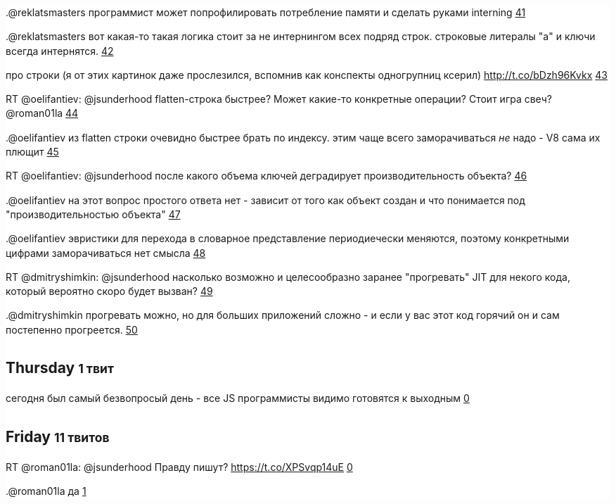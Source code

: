 .@reklatsmasters программист может попрофилировать потребление памяти и сделать руками interning [41][585851862462640128]

.@reklatsmasters вот какая-то такая логика стоит за не интернингом всех подряд строк. строковые литералы "a" и ключи всегда интернятся. [42][585852214704533505]

про строки (я от этих картинок даже прослезился, вспомнив как конспекты одногрупниц ксерил) http://t.co/bDzh96Kvkx [43][585861134709829634]

RT @oelifantiev: @jsunderhood flatten-строка быстрее? Может какие-то конкретные операции? Стоит игра свеч? @roman01la [44][585873020993961985]

.@oelifantiev из flatten строки очевидно быстрее брать по индексу. этим чаще всего заморачиваться *не* надо - V8 сама их плющит [45][585873238301024256]

RT @oelifantiev: @jsunderhood после какого объема ключей деградирует производительность объекта? [46][585873680325947392]

.@oelifantiev на этот вопрос простого ответа нет - зависит от того как объект создан и что понимается под "производительностью объекта" [47][585873837520265216]

.@oelifantiev эвристики для перехода в словарное представление периодиечески меняются, поэтому конкретными цифрами заморачиваться нет смысла [48][585874118739943424]

RT @dmitryshimkin: @jsunderhood насколько возможно и целесообразно заранее "прогревать" JIT для некого кода, который вероятно скоро будет вызван? [49][585874236880846848]

.@dmitryshimkin прогревать можно, но для больших приложений сложно - и если у вас этот код горячий он и сам постепенно прогреется. [50][585874469673107457]

[585563493132345345]: https://twitter.com/jsunderhood/status/585563493132345345
[585563902605418497]: https://twitter.com/jsunderhood/status/585563902605418497
[585564472116436993]: https://twitter.com/jsunderhood/status/585564472116436993
[585570067116593152]: https://twitter.com/jsunderhood/status/585570067116593152
[585570463088308224]: https://twitter.com/jsunderhood/status/585570463088308224
[585570810615750656]: https://twitter.com/jsunderhood/status/585570810615750656
[585571941626556417]: https://twitter.com/jsunderhood/status/585571941626556417
[585572318887411712]: https://twitter.com/jsunderhood/status/585572318887411712
[585573890379882497]: https://twitter.com/jsunderhood/status/585573890379882497
[585574267833704448]: https://twitter.com/jsunderhood/status/585574267833704448
[585709511563993088]: https://twitter.com/jsunderhood/status/585709511563993088
[585710907935891456]: https://twitter.com/jsunderhood/status/585710907935891456
[585710956744990720]: https://twitter.com/jsunderhood/status/585710956744990720
[585711115440676864]: https://twitter.com/jsunderhood/status/585711115440676864
[585759429003497472]: https://twitter.com/jsunderhood/status/585759429003497472
[585767449334784000]: https://twitter.com/jsunderhood/status/585767449334784000
[585767838884958208]: https://twitter.com/jsunderhood/status/585767838884958208
[585805213082202113]: https://twitter.com/jsunderhood/status/585805213082202113
[585805502782840833]: https://twitter.com/jsunderhood/status/585805502782840833
[585806069903032321]: https://twitter.com/jsunderhood/status/585806069903032321
[585810594697240576]: https://twitter.com/jsunderhood/status/585810594697240576
[585811101411106817]: https://twitter.com/jsunderhood/status/585811101411106817
[585811432119345153]: https://twitter.com/jsunderhood/status/585811432119345153
[585811505834283008]: https://twitter.com/jsunderhood/status/585811505834283008
[585811636595863553]: https://twitter.com/jsunderhood/status/585811636595863553
[585811786768715777]: https://twitter.com/jsunderhood/status/585811786768715777
[585812094613909504]: https://twitter.com/jsunderhood/status/585812094613909504
[585813829562540032]: https://twitter.com/jsunderhood/status/585813829562540032
[585814091962445824]: https://twitter.com/jsunderhood/status/585814091962445824
[585814325144727553]: https://twitter.com/jsunderhood/status/585814325144727553
[585814529268916224]: https://twitter.com/jsunderhood/status/585814529268916224
[585827870813073408]: https://twitter.com/jsunderhood/status/585827870813073408
[585828162497552384]: https://twitter.com/jsunderhood/status/585828162497552384
[585849574939566081]: https://twitter.com/jsunderhood/status/585849574939566081
[585850196304781312]: https://twitter.com/jsunderhood/status/585850196304781312
[585850545677676547]: https://twitter.com/jsunderhood/status/585850545677676547
[585850749575389184]: https://twitter.com/jsunderhood/status/585850749575389184
[585851001086865408]: https://twitter.com/jsunderhood/status/585851001086865408
[585851278338695168]: https://twitter.com/jsunderhood/status/585851278338695168
[585851495205175296]: https://twitter.com/jsunderhood/status/585851495205175296
[585851663971385344]: https://twitter.com/jsunderhood/status/585851663971385344
[585851862462640128]: https://twitter.com/jsunderhood/status/585851862462640128
[585852214704533505]: https://twitter.com/jsunderhood/status/585852214704533505
[585861134709829634]: https://twitter.com/jsunderhood/status/585861134709829634
[585873020993961985]: https://twitter.com/jsunderhood/status/585873020993961985
[585873238301024256]: https://twitter.com/jsunderhood/status/585873238301024256
[585873680325947392]: https://twitter.com/jsunderhood/status/585873680325947392
[585873837520265216]: https://twitter.com/jsunderhood/status/585873837520265216
[585874118739943424]: https://twitter.com/jsunderhood/status/585874118739943424
[585874236880846848]: https://twitter.com/jsunderhood/status/585874236880846848
[585874469673107457]: https://twitter.com/jsunderhood/status/585874469673107457

## Thursday <small>1 твит</small>

сегодня был самый безвопросый день - все JS программисты видимо готовятся к выходным [0][586254038091575296]

[586254038091575296]: https://twitter.com/jsunderhood/status/586254038091575296

## Friday <small>11 твитов</small>

RT @roman01la: @jsunderhood Правду пишут? https://t.co/XPSvqp14uE [0][586297300022124545]

.@roman01la да [1][586297385468502016]


[584858429212258304]: https://twitter.com/jsunderhood/status/584858429212258304
[585009057179762688]: https://twitter.com/jsunderhood/status/585009057179762688
[585077550956859392]: https://twitter.com/jsunderhood/status/585077550956859392
[585078076368879617]: https://twitter.com/jsunderhood/status/585078076368879617
[585078375229878273]: https://twitter.com/jsunderhood/status/585078375229878273
[585078522236035072]: https://twitter.com/jsunderhood/status/585078522236035072
[585078802616819712]: https://twitter.com/jsunderhood/status/585078802616819712
[585088192937857024]: https://twitter.com/jsunderhood/status/585088192937857024
[585088480717500420]: https://twitter.com/jsunderhood/status/585088480717500420
[585115093924458497]: https://twitter.com/jsunderhood/status/585115093924458497
[585162278842081280]: https://twitter.com/jsunderhood/status/585162278842081280
[585162708095520769]: https://twitter.com/jsunderhood/status/585162708095520769
[585185217276698624]: https://twitter.com/jsunderhood/status/585185217276698624
[585185250671726592]: https://twitter.com/jsunderhood/status/585185250671726592
[585185669208768514]: https://twitter.com/jsunderhood/status/585185669208768514
[585352376363651073]: https://twitter.com/jsunderhood/status/585352376363651073
[585352716467085314]: https://twitter.com/jsunderhood/status/585352716467085314
[585353122115117056]: https://twitter.com/jsunderhood/status/585353122115117056
[585353433529589760]: https://twitter.com/jsunderhood/status/585353433529589760
[585353784555077632]: https://twitter.com/jsunderhood/status/585353784555077632
[585372287077081089]: https://twitter.com/jsunderhood/status/585372287077081089
[585372308040245248]: https://twitter.com/jsunderhood/status/585372308040245248
[585372716599005184]: https://twitter.com/jsunderhood/status/585372716599005184
[585373015292178432]: https://twitter.com/jsunderhood/status/585373015292178432
[585375856207515648]: https://twitter.com/jsunderhood/status/585375856207515648
[585382093485637632]: https://twitter.com/jsunderhood/status/585382093485637632
[585382174658056192]: https://twitter.com/jsunderhood/status/585382174658056192
[585382719770783744]: https://twitter.com/jsunderhood/status/585382719770783744
[585382973274460160]: https://twitter.com/jsunderhood/status/585382973274460160
[585382984011935745]: https://twitter.com/jsunderhood/status/585382984011935745
[585383152044105728]: https://twitter.com/jsunderhood/status/585383152044105728
[585383779117727744]: https://twitter.com/jsunderhood/status/585383779117727744
[585383955274268673]: https://twitter.com/jsunderhood/status/585383955274268673
[585384248804245504]: https://twitter.com/jsunderhood/status/585384248804245504
[585387467580305409]: https://twitter.com/jsunderhood/status/585387467580305409
[585388423449595904]: https://twitter.com/jsunderhood/status/585388423449595904
[585388811246501888]: https://twitter.com/jsunderhood/status/585388811246501888
[585390833127596033]: https://twitter.com/jsunderhood/status/585390833127596033
[585391092452982784]: https://twitter.com/jsunderhood/status/585391092452982784
[585391478245031936]: https://twitter.com/jsunderhood/status/585391478245031936
[585391742230335488]: https://twitter.com/jsunderhood/status/585391742230335488
[585395079998758912]: https://twitter.com/jsunderhood/status/585395079998758912
[585395443393294336]: https://twitter.com/jsunderhood/status/585395443393294336
[585395797400952832]: https://twitter.com/jsunderhood/status/585395797400952832
[585396489524006912]: https://twitter.com/jsunderhood/status/585396489524006912
[585396866545807360]: https://twitter.com/jsunderhood/status/585396866545807360
[585397145806733314]: https://twitter.com/jsunderhood/status/585397145806733314
[585405172949590016]: https://twitter.com/jsunderhood/status/585405172949590016
[585405429657776129]: https://twitter.com/jsunderhood/status/585405429657776129
[585405783627665408]: https://twitter.com/jsunderhood/status/585405783627665408
[585405859263569920]: https://twitter.com/jsunderhood/status/585405859263569920
[585406097365868544]: https://twitter.com/jsunderhood/status/585406097365868544
[585406608102072322]: https://twitter.com/jsunderhood/status/585406608102072322
[585406970087215104]: https://twitter.com/jsunderhood/status/585406970087215104
[585407217316290560]: https://twitter.com/jsunderhood/status/585407217316290560
[585416925972422656]: https://twitter.com/jsunderhood/status/585416925972422656
[585417500659179520]: https://twitter.com/jsunderhood/status/585417500659179520
[585417749595303936]: https://twitter.com/jsunderhood/status/585417749595303936
[585418489999024131]: https://twitter.com/jsunderhood/status/585418489999024131
[585418910255738880]: https://twitter.com/jsunderhood/status/585418910255738880
[585419593604325376]: https://twitter.com/jsunderhood/status/585419593604325376
[585419754275524608]: https://twitter.com/jsunderhood/status/585419754275524608
[585419931220635648]: https://twitter.com/jsunderhood/status/585419931220635648
[585420434000195584]: https://twitter.com/jsunderhood/status/585420434000195584
[585431632670236673]: https://twitter.com/jsunderhood/status/585431632670236673
[585431640522018817]: https://twitter.com/jsunderhood/status/585431640522018817
[585431910689693696]: https://twitter.com/jsunderhood/status/585431910689693696
[585432038653693952]: https://twitter.com/jsunderhood/status/585432038653693952
[585432515621613568]: https://twitter.com/jsunderhood/status/585432515621613568
[585434816952270848]: https://twitter.com/jsunderhood/status/585434816952270848
[585434997999407104]: https://twitter.com/jsunderhood/status/585434997999407104
[585436073217634304]: https://twitter.com/jsunderhood/status/585436073217634304
[585436636206465024]: https://twitter.com/jsunderhood/status/585436636206465024
[585436845858807808]: https://twitter.com/jsunderhood/status/585436845858807808
[585437564322115585]: https://twitter.com/jsunderhood/status/585437564322115585
[585437855767519232]: https://twitter.com/jsunderhood/status/585437855767519232
[585438100480008193]: https://twitter.com/jsunderhood/status/585438100480008193
[585438280365305857]: https://twitter.com/jsunderhood/status/585438280365305857
[585438482593644545]: https://twitter.com/jsunderhood/status/585438482593644545
[585438686365491200]: https://twitter.com/jsunderhood/status/585438686365491200
[585438864275275776]: https://twitter.com/jsunderhood/status/585438864275275776
[585439161311764482]: https://twitter.com/jsunderhood/status/585439161311764482
[585439464803049474]: https://twitter.com/jsunderhood/status/585439464803049474
[585439712174833664]: https://twitter.com/jsunderhood/status/585439712174833664
[585439847667671040]: https://twitter.com/jsunderhood/status/585439847667671040
[585440023606099968]: https://twitter.com/jsunderhood/status/585440023606099968
[585440504701186048]: https://twitter.com/jsunderhood/status/585440504701186048
[585440875938877441]: https://twitter.com/jsunderhood/status/585440875938877441
[585441550391451648]: https://twitter.com/jsunderhood/status/585441550391451648
[585441871494774784]: https://twitter.com/jsunderhood/status/585441871494774784
[585442072955641856]: https://twitter.com/jsunderhood/status/585442072955641856
[585442258524233728]: https://twitter.com/jsunderhood/status/585442258524233728
[585443020692160512]: https://twitter.com/jsunderhood/status/585443020692160512
[586297300022124545]: https://twitter.com/jsunderhood/status/586297300022124545
[586297385468502016]: https://twitter.com/jsunderhood/status/586297385468502016
[586448824744312833]: https://twitter.com/jsunderhood/status/586448824744312833
[586449268954701824]: https://twitter.com/jsunderhood/status/586449268954701824
[586449579756822528]: https://twitter.com/jsunderhood/status/586449579756822528
[586449939825201152]: https://twitter.com/jsunderhood/status/586449939825201152
[586514391656435712]: https://twitter.com/jsunderhood/status/586514391656435712
[586515351208329217]: https://twitter.com/jsunderhood/status/586515351208329217
[586572257302052864]: https://twitter.com/jsunderhood/status/586572257302052864
[586612093190860800]: https://twitter.com/jsunderhood/status/586612093190860800
[586612295847018497]: https://twitter.com/jsunderhood/status/586612295847018497
[587225199801667584]: https://twitter.com/jsunderhood/status/587225199801667584
[587226268829147136]: https://twitter.com/jsunderhood/status/587226268829147136
[587233817628401664]: https://twitter.com/jsunderhood/status/587233817628401664
[587234010209853441]: https://twitter.com/jsunderhood/status/587234010209853441
[587238680663879681]: https://twitter.com/jsunderhood/status/587238680663879681
[587262826307280896]: https://twitter.com/jsunderhood/status/587262826307280896
[587266372230639616]: https://twitter.com/jsunderhood/status/587266372230639616
[587267141885374465]: https://twitter.com/jsunderhood/status/587267141885374465
[587270596519665664]: https://twitter.com/jsunderhood/status/587270596519665664
[587271003920818177]: https://twitter.com/jsunderhood/status/587271003920818177
[587271190575714304]: https://twitter.com/jsunderhood/status/587271190575714304
[587271475318693888]: https://twitter.com/jsunderhood/status/587271475318693888
[587271873244831744]: https://twitter.com/jsunderhood/status/587271873244831744
[587272345976451072]: https://twitter.com/jsunderhood/status/587272345976451072
[587278063509106691]: https://twitter.com/jsunderhood/status/587278063509106691
[587334589988868096]: https://twitter.com/jsunderhood/status/587334589988868096
[587338839573794816]: https://twitter.com/jsunderhood/status/587338839573794816
[587339131577065472]: https://twitter.com/jsunderhood/status/587339131577065472
[587339527796166656]: https://twitter.com/jsunderhood/status/587339527796166656
[587339960086323201]: https://twitter.com/jsunderhood/status/587339960086323201
[587340016197705728]: https://twitter.com/jsunderhood/status/587340016197705728
[587340211098628096]: https://twitter.com/jsunderhood/status/587340211098628096
[587357844715999232]: https://twitter.com/jsunderhood/status/587357844715999232
[587358322371747841]: https://twitter.com/jsunderhood/status/587358322371747841
[587361729874677760]: https://twitter.com/jsunderhood/status/587361729874677760
[587362894683201536]: https://twitter.com/jsunderhood/status/587362894683201536
[587376973791498241]: https://twitter.com/jsunderhood/status/587376973791498241